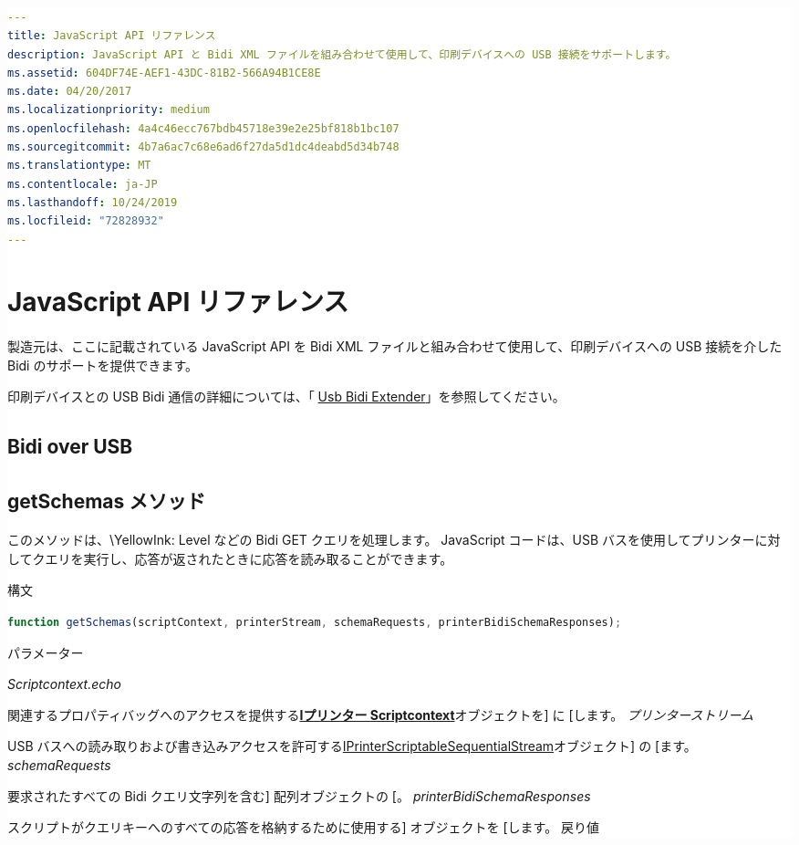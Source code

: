 ```yaml
---
title: JavaScript API リファレンス
description: JavaScript API と Bidi XML ファイルを組み合わせて使用して、印刷デバイスへの USB 接続をサポートします。
ms.assetid: 604DF74E-AEF1-43DC-81B2-566A94B1CE8E
ms.date: 04/20/2017
ms.localizationpriority: medium
ms.openlocfilehash: 4a4c46ecc767bdb45718e39e2e25bf818b1bc107
ms.sourcegitcommit: 4b7a6ac7c68e6ad6f27da5d1dc4deabd5d34b748
ms.translationtype: MT
ms.contentlocale: ja-JP
ms.lasthandoff: 10/24/2019
ms.locfileid: "72828932"
---
```

# <a name="javascript-api-reference"></a>JavaScript API リファレンス


製造元は、ここに記載されている JavaScript API を Bidi XML ファイルと組み合わせて使用して、印刷デバイスへの USB 接続を介した Bidi のサポートを提供できます。

印刷デバイスとの USB Bidi 通信の詳細については、「 [Usb Bidi Extender](usb-bidi-extender.md)」を参照してください。

## <a name="bidi-over-usb"></a>Bidi over USB


## <a name="getschemas-method"></a>getSchemas メソッド


このメソッドは、\\YellowInk: Level などの Bidi GET クエリを処理します。 JavaScript コードは、USB バスを使用してプリンターに対してクエリを実行し、応答が返されたときに応答を読み取ることができます。

構文

```javascript
function getSchemas(scriptContext, printerStream, schemaRequests, printerBidiSchemaResponses);
```

パラメーター

*Scriptcontext.echo*

関連するプロパティバッグへのアクセスを提供する[**Iプリンター Scriptcontext**](https://docs.microsoft.com/windows-hardware/drivers/ddi/printerextension/nn-printerextension-iprinterscriptcontext)オブジェクトを\] に \[します。
*プリンターストリーム*

USB バスへの読み取りおよび書き込みアクセスを許可する[IPrinterScriptableSequentialStream](https://docs.microsoft.com/windows-hardware/drivers/ddi/printerextension/nn-printerextension-iprinterscriptablesequentialstream)オブジェクト\] の \[ます。
*schemaRequests*

要求されたすべての Bidi クエリ文字列を含む\] 配列オブジェクトの \[。
*printerBidiSchemaResponses*

スクリプトがクエリキーへのすべての応答を格納するために使用する\] オブジェクトを \[します。
戻り値
